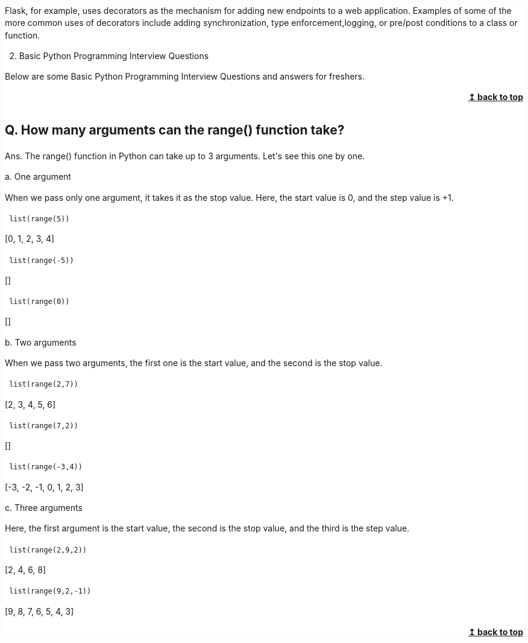 Flask, for example, uses decorators as the mechanism for adding new endpoints to a web application. Examples of some of the more common uses of decorators include adding synchronization, type enforcement,logging, or pre/post conditions to a class or function.

2. Basic Python Programming Interview Questions

Below are some Basic Python Programming Interview Questions and answers for freshers.

<div align="right">
    <b><a href="#">↥ back to top</a></b>
</div>

## Q. How many arguments can the range() function take?

Ans. The range() function in Python can take up to 3 arguments. Let's see this one by one.

a. One argument

When we pass only one argument, it takes it as the stop value. Here, the start value is 0, and the step value is +1.

     list(range(5))

[0, 1, 2, 3, 4]

     list(range(-5))

[]

     list(range(0))

[]

b. Two arguments

When we pass two arguments, the first one is the start value, and the second is the stop value.

     list(range(2,7))

[2, 3, 4, 5, 6]

     list(range(7,2))

[]

     list(range(-3,4))

[-3, -2, -1, 0, 1, 2, 3]

c. Three arguments

Here, the first argument is the start value, the second is the stop value, and the third is the step value.

     list(range(2,9,2))

[2, 4, 6, 8]

     list(range(9,2,-1))

[9, 8, 7, 6, 5, 4, 3]

<div align="right">
    <b><a href="#">↥ back to top</a></b>
</div>
